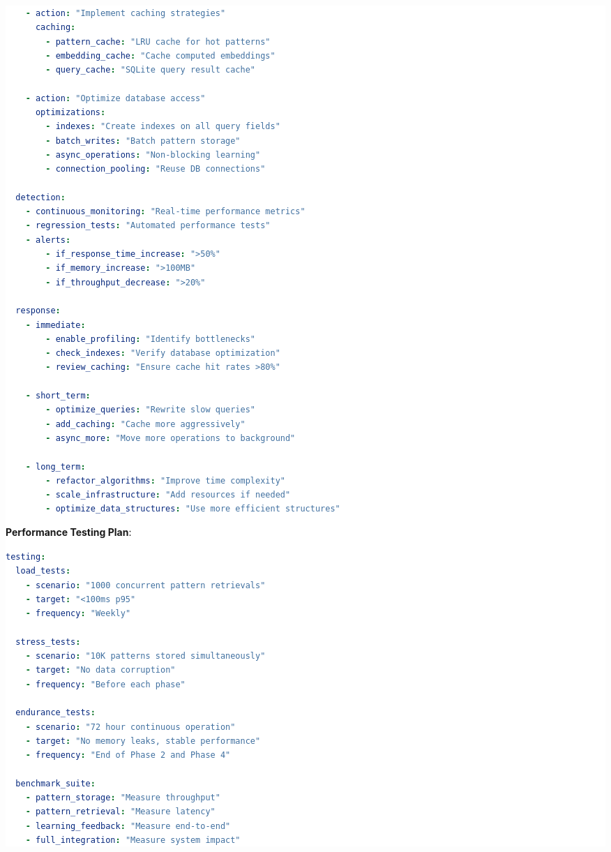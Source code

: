 ```yaml
    - action: "Implement caching strategies"
      caching:
        - pattern_cache: "LRU cache for hot patterns"
        - embedding_cache: "Cache computed embeddings"
        - query_cache: "SQLite query result cache"

    - action: "Optimize database access"
      optimizations:
        - indexes: "Create indexes on all query fields"
        - batch_writes: "Batch pattern storage"
        - async_operations: "Non-blocking learning"
        - connection_pooling: "Reuse DB connections"

  detection:
    - continuous_monitoring: "Real-time performance metrics"
    - regression_tests: "Automated performance tests"
    - alerts:
        - if_response_time_increase: ">50%"
        - if_memory_increase: ">100MB"
        - if_throughput_decrease: ">20%"

  response:
    - immediate:
        - enable_profiling: "Identify bottlenecks"
        - check_indexes: "Verify database optimization"
        - review_caching: "Ensure cache hit rates >80%"

    - short_term:
        - optimize_queries: "Rewrite slow queries"
        - add_caching: "Cache more aggressively"
        - async_more: "Move more operations to background"

    - long_term:
        - refactor_algorithms: "Improve time complexity"
        - scale_infrastructure: "Add resources if needed"
        - optimize_data_structures: "Use more efficient structures"
```

**Performance Testing Plan**:
```yaml
testing:
  load_tests:
    - scenario: "1000 concurrent pattern retrievals"
    - target: "<100ms p95"
    - frequency: "Weekly"

  stress_tests:
    - scenario: "10K patterns stored simultaneously"
    - target: "No data corruption"
    - frequency: "Before each phase"

  endurance_tests:
    - scenario: "72 hour continuous operation"
    - target: "No memory leaks, stable performance"
    - frequency: "End of Phase 2 and Phase 4"

  benchmark_suite:
    - pattern_storage: "Measure throughput"
    - pattern_retrieval: "Measure latency"
    - learning_feedback: "Measure end-to-end"
    - full_integration: "Measure system impact"
```
